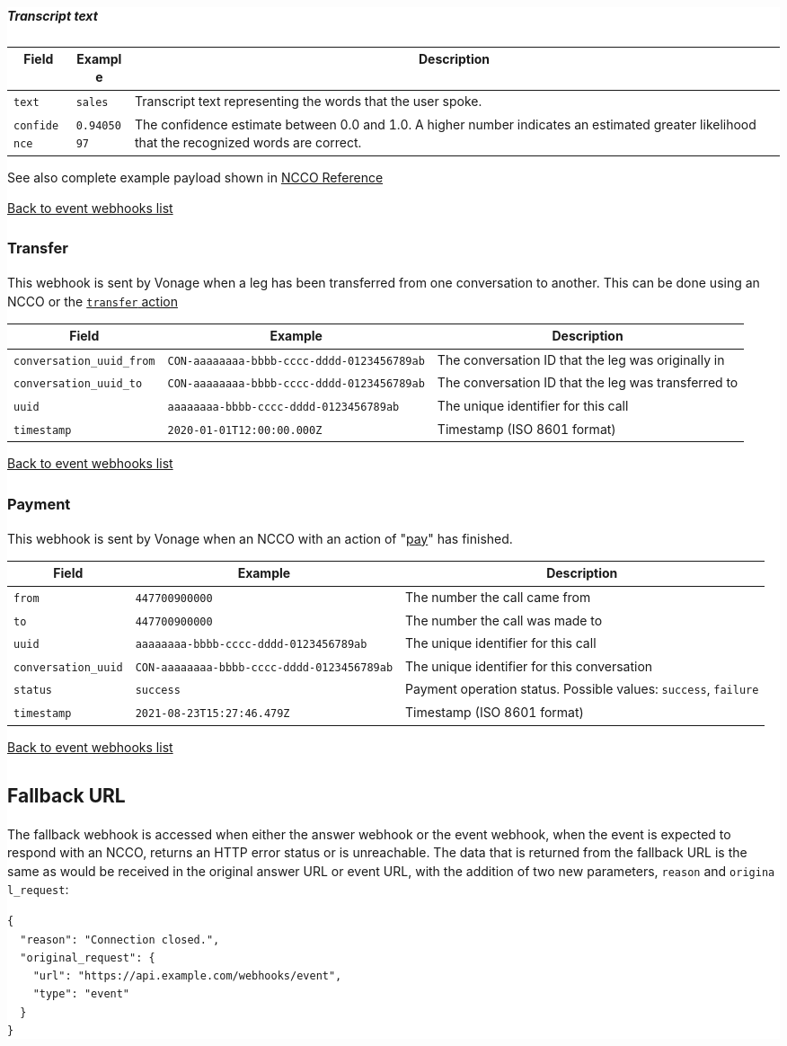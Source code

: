##### Transcript text
Field | Example | Description
-- | -- | --
`text` | `sales` | Transcript text representing the words that the user spoke.
`confidence` | `0.9405097` | The confidence estimate between 0.0 and 1.0. A higher number indicates an estimated greater likelihood that the recognized words are correct.

See also complete example payload shown in [NCCO Reference](/voice/voice-api/ncco-reference#speech-recognition-settings)

[Back to event webhooks list](#event-webhook)

### Transfer

This webhook is sent by Vonage when a leg has been transferred from one conversation to another. This can be done using an NCCO or the [`transfer` action](/api/voice#updateCall)

Field | Example | Description
 -- | -- | --
`conversation_uuid_from` | `CON-aaaaaaaa-bbbb-cccc-dddd-0123456789ab` | The conversation ID that the leg was originally in
`conversation_uuid_to` | `CON-aaaaaaaa-bbbb-cccc-dddd-0123456789ab` | The conversation ID that the leg was transferred to
`uuid` | `aaaaaaaa-bbbb-cccc-dddd-0123456789ab` | The unique identifier for this call
`timestamp` | `2020-01-01T12:00:00.000Z` | Timestamp (ISO 8601 format)

[Back to event webhooks list](#event-webhook)

### Payment

This webhook is sent by Vonage when an NCCO with an action of "[pay](/voice/voice-api/ncco-reference#pay)" has finished.

Field | Example | Description
-- | -- | --
`from` | `447700900000` | The number the call came from
`to` | `447700900000` | The number the call was made to
`uuid` | `aaaaaaaa-bbbb-cccc-dddd-0123456789ab` | The unique identifier for this call
`conversation_uuid` | `CON-aaaaaaaa-bbbb-cccc-dddd-0123456789ab` | The unique identifier for this conversation
`status` | `success` | Payment operation status. Possible values: `success`, `failure`
`timestamp` | `2021-08-23T15:27:46.479Z` | Timestamp (ISO 8601 format)

[Back to event webhooks list](#event-webhook)

## Fallback URL

The fallback webhook is accessed when either the answer webhook or the event webhook, when the event is expected to respond with an NCCO, returns an HTTP error status or is unreachable. The data that is returned from the fallback URL is the same as would be received in the original answer URL or event URL, with the addition of two new parameters, `reason` and `original_request`:

```
{
  "reason": "Connection closed.",
  "original_request": {
    "url": "https://api.example.com/webhooks/event",
    "type": "event"
  }
}
```
